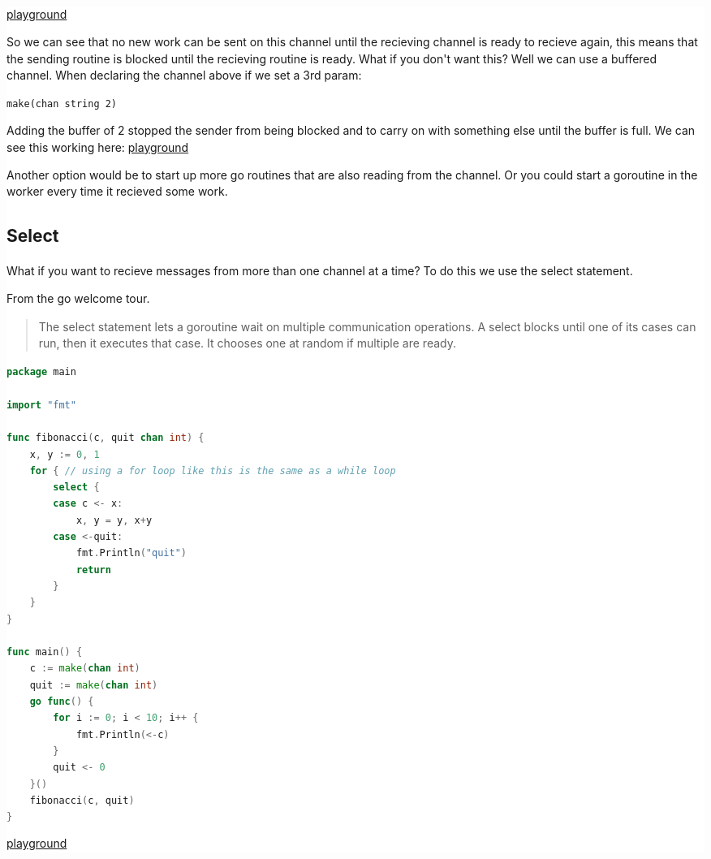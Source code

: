 [playground](https://play.golang.org/p/M4VFed6ejE)

So we can see that no new work can be sent on this channel until the recieving channel is ready to recieve again, this means that the sending routine is blocked until the recieving routine is ready. 
What if you don't want this? Well we can use a buffered channel. When declaring the channel above if we set a 3rd param: 

```
make(chan string 2)

```
Adding the buffer of 2 stopped the sender from being blocked and to carry on with something else until the buffer is full.
We can see this working here:
[playground](https://play.golang.org/p/NlGYWoxtkj)


Another option would be to start up more go routines that are also reading from the channel. Or you could start a goroutine in the worker every time it recieved some work.  

## Select

What if you want to recieve messages from more than one channel at a time? To do this we use the select statement.

From the go welcome tour. 

> The select statement lets a goroutine wait on multiple communication operations. A select blocks until one of its cases can run, then it executes that case. It chooses one at random if multiple are ready.

```go 
package main

import "fmt"

func fibonacci(c, quit chan int) {
	x, y := 0, 1
	for { // using a for loop like this is the same as a while loop 
		select {
		case c <- x:
			x, y = y, x+y
		case <-quit:
			fmt.Println("quit")
			return
		}
	}
}

func main() {
	c := make(chan int)
	quit := make(chan int)
	go func() {
		for i := 0; i < 10; i++ {
			fmt.Println(<-c)
		}
		quit <- 0
	}()
	fibonacci(c, quit)
}
```
[playground](https://play.golang.org/p/uf94rfXkva)
